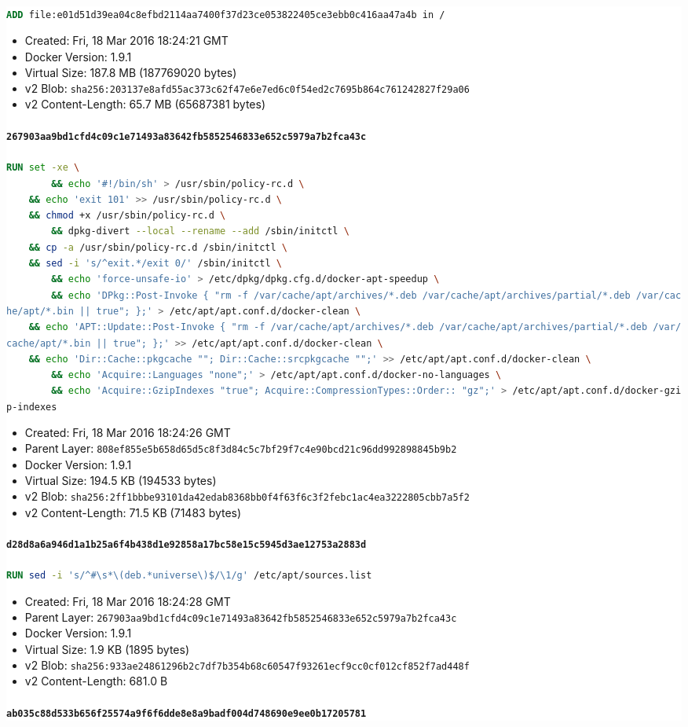 ```dockerfile
ADD file:e01d51d39ea04c8efbd2114aa7400f37d23ce053822405ce3ebb0c416aa47a4b in /
```

-	Created: Fri, 18 Mar 2016 18:24:21 GMT
-	Docker Version: 1.9.1
-	Virtual Size: 187.8 MB (187769020 bytes)
-	v2 Blob: `sha256:203137e8afd55ac373c62f47e6e7ed6c0f54ed2c7695b864c761242827f29a06`
-	v2 Content-Length: 65.7 MB (65687381 bytes)

#### `267903aa9bd1cfd4c09c1e71493a83642fb5852546833e652c5979a7b2fca43c`

```dockerfile
RUN set -xe \
		&& echo '#!/bin/sh' > /usr/sbin/policy-rc.d \
	&& echo 'exit 101' >> /usr/sbin/policy-rc.d \
	&& chmod +x /usr/sbin/policy-rc.d \
		&& dpkg-divert --local --rename --add /sbin/initctl \
	&& cp -a /usr/sbin/policy-rc.d /sbin/initctl \
	&& sed -i 's/^exit.*/exit 0/' /sbin/initctl \
		&& echo 'force-unsafe-io' > /etc/dpkg/dpkg.cfg.d/docker-apt-speedup \
		&& echo 'DPkg::Post-Invoke { "rm -f /var/cache/apt/archives/*.deb /var/cache/apt/archives/partial/*.deb /var/cache/apt/*.bin || true"; };' > /etc/apt/apt.conf.d/docker-clean \
	&& echo 'APT::Update::Post-Invoke { "rm -f /var/cache/apt/archives/*.deb /var/cache/apt/archives/partial/*.deb /var/cache/apt/*.bin || true"; };' >> /etc/apt/apt.conf.d/docker-clean \
	&& echo 'Dir::Cache::pkgcache ""; Dir::Cache::srcpkgcache "";' >> /etc/apt/apt.conf.d/docker-clean \
		&& echo 'Acquire::Languages "none";' > /etc/apt/apt.conf.d/docker-no-languages \
		&& echo 'Acquire::GzipIndexes "true"; Acquire::CompressionTypes::Order:: "gz";' > /etc/apt/apt.conf.d/docker-gzip-indexes
```

-	Created: Fri, 18 Mar 2016 18:24:26 GMT
-	Parent Layer: `808ef855e5b658d65d5c8f3d84c5c7bf29f7c4e90bcd21c96dd992898845b9b2`
-	Docker Version: 1.9.1
-	Virtual Size: 194.5 KB (194533 bytes)
-	v2 Blob: `sha256:2ff1bbbe93101da42edab8368bb0f4f63f6c3f2febc1ac4ea3222805cbb7a5f2`
-	v2 Content-Length: 71.5 KB (71483 bytes)

#### `d28d8a6a946d1a1b25a6f4b438d1e92858a17bc58e15c5945d3ae12753a2883d`

```dockerfile
RUN sed -i 's/^#\s*\(deb.*universe\)$/\1/g' /etc/apt/sources.list
```

-	Created: Fri, 18 Mar 2016 18:24:28 GMT
-	Parent Layer: `267903aa9bd1cfd4c09c1e71493a83642fb5852546833e652c5979a7b2fca43c`
-	Docker Version: 1.9.1
-	Virtual Size: 1.9 KB (1895 bytes)
-	v2 Blob: `sha256:933ae24861296b2c7df7b354b68c60547f93261ecf9cc0cf012cf852f7ad448f`
-	v2 Content-Length: 681.0 B

#### `ab035c88d533b656f25574a9f6f6dde8e8a9badf004d748690e9ee0b17205781`
